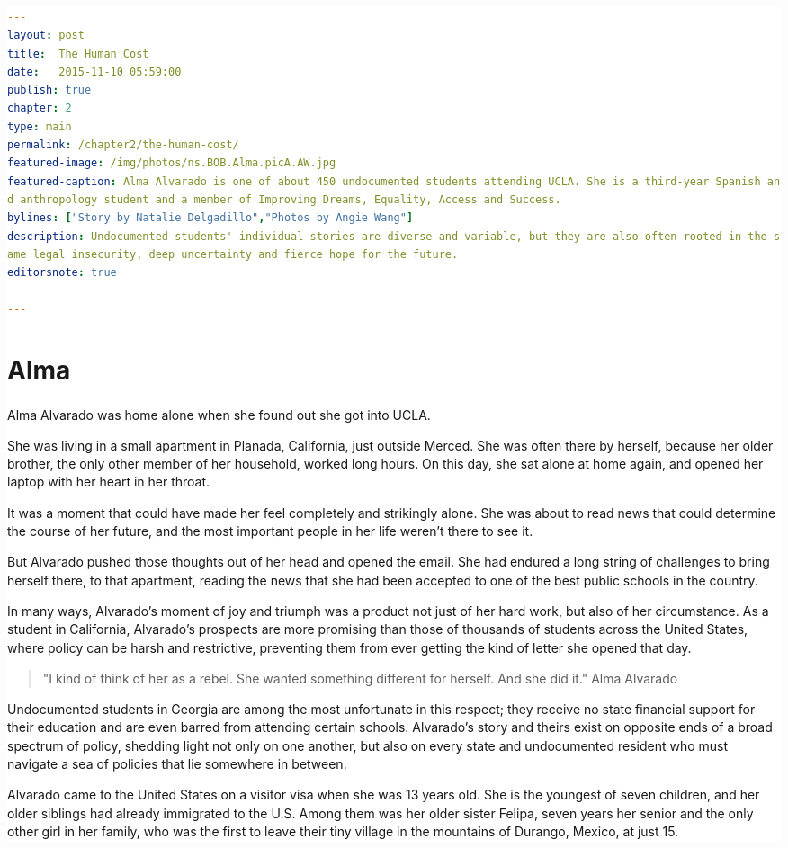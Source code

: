 ```yaml
---
layout: post
title:  The Human Cost
date:   2015-11-10 05:59:00
publish: true
chapter: 2
type: main
permalink: /chapter2/the-human-cost/
featured-image: /img/photos/ns.BOB.Alma.picA.AW.jpg
featured-caption: Alma Alvarado is one of about 450 undocumented students attending UCLA. She is a third-year Spanish and anthropology student and a member of Improving Dreams, Equality, Access and Success.
bylines: ["Story by Natalie Delgadillo","Photos by Angie Wang"]
description: Undocumented students' individual stories are diverse and variable, but they are also often rooted in the same legal insecurity, deep uncertainty and fierce hope for the future.
editorsnote: true

---
```


# Alma

Alma Alvarado was home alone when she found out she got into UCLA. 

She was living in a small apartment in Planada, California, just outside Merced. She was often there by herself, because her older brother, the only other member of her household, worked long hours. On this day, she sat alone at home again, and opened her laptop with her heart in her throat. 

It was a moment that could have made her feel completely and strikingly alone. She was about to read news that could determine the course of her future, and the most important people in her life weren’t there to see it.

But Alvarado pushed those thoughts out of her head and opened the email. She had endured a long string of challenges to bring herself there, to that apartment, reading the news that she had been accepted to one of the best public schools in the country. 

In many ways, Alvarado’s moment of joy and triumph was a product not just of her hard work, but also of her circumstance. As a student in California, Alvarado’s prospects are more promising than those of thousands of students across the United States, where policy can be harsh and restrictive, preventing them from ever getting the kind of letter she opened that day. 

> "I kind of think of her as a rebel. She wanted something different for herself. And she did it."
<span class="quoteby">Alma Alvarado</span>

Undocumented students in Georgia are among the most unfortunate in this respect; they receive no state financial support for their education and are even barred from attending certain schools. Alvarado’s story and theirs exist on opposite ends of a broad spectrum of policy, shedding light not only on one another, but also on every state and undocumented resident who must navigate a sea of policies that lie somewhere in between.

Alvarado came to the United States on a visitor visa when she was 13 years old. She is the youngest of seven children, and her older siblings had already immigrated to the U.S. Among them was her older sister Felipa, seven years her senior and the only other girl in her family, who was the first to leave their tiny village in the mountains of Durango, Mexico, at just 15.
